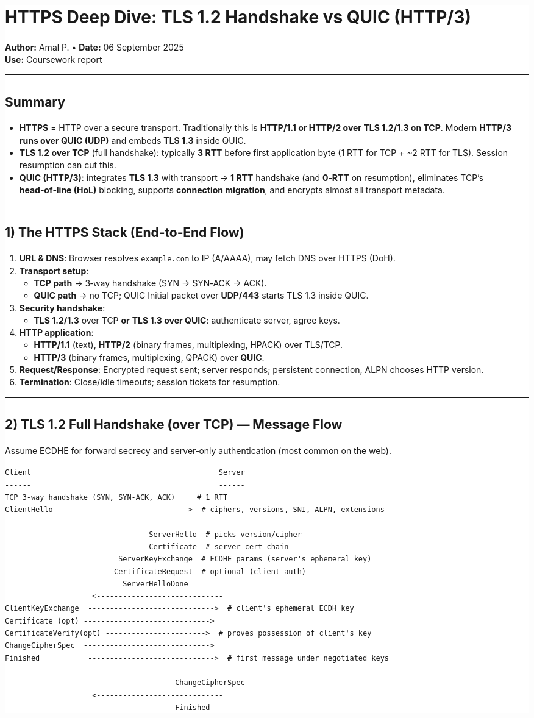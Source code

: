 # HTTPS Deep Dive: TLS 1.2 Handshake vs QUIC (HTTP/3)

**Author:** Amal P. • **Date:** 06 September 2025  
**Use:** Coursework report

---

## Summary

- **HTTPS** = HTTP over a secure transport. Traditionally this is **HTTP/1.1 or HTTP/2 over TLS 1.2/1.3 on TCP**. Modern **HTTP/3 runs over QUIC (UDP)** and embeds **TLS 1.3** inside QUIC.
- **TLS 1.2 over TCP** (full handshake): typically **3 RTT** before first application byte (1 RTT for TCP + ~2 RTT for TLS). Session resumption can cut this.
- **QUIC (HTTP/3)**: integrates **TLS 1.3** with transport → **1 RTT** handshake (and **0‑RTT** on resumption), eliminates TCP’s **head‑of‑line (HoL)** blocking, supports **connection migration**, and encrypts almost all transport metadata.

---

## 1) The HTTPS Stack (End‑to‑End Flow)

1. **URL & DNS**: Browser resolves `example.com` to IP (A/AAAA), may fetch DNS over HTTPS (DoH).
2. **Transport setup**:
   - **TCP path** → 3‑way handshake (SYN → SYN‑ACK → ACK).
   - **QUIC path** → no TCP; QUIC Initial packet over **UDP/443** starts TLS 1.3 inside QUIC.
3. **Security handshake**:
   - **TLS 1.2/1.3** over TCP **or** **TLS 1.3 over QUIC**: authenticate server, agree keys.
4. **HTTP application**:
   - **HTTP/1.1** (text), **HTTP/2** (binary frames, multiplexing, HPACK) over TLS/TCP.
   - **HTTP/3** (binary frames, multiplexing, QPACK) over **QUIC**.
5. **Request/Response**: Encrypted request sent; server responds; persistent connection, ALPN chooses HTTP version.
6. **Termination**: Close/idle timeouts; session tickets for resumption.

---

## 2) TLS 1.2 Full Handshake (over TCP) — Message Flow

Assume ECDHE for forward secrecy and server‑only authentication (most common on the web).

```
Client                                           Server
------                                           ------
TCP 3-way handshake (SYN, SYN-ACK, ACK)     # 1 RTT
ClientHello  ----------------------------->  # ciphers, versions, SNI, ALPN, extensions

                                 ServerHello  # picks version/cipher
                                 Certificate  # server cert chain
                          ServerKeyExchange  # ECDHE params (server's ephemeral key)
                         CertificateRequest  # optional (client auth)
                           ServerHelloDone
                    <-----------------------------
ClientKeyExchange  ----------------------------->  # client's ephemeral ECDH key
Certificate (opt) ----------------------------->
CertificateVerify(opt) ----------------------->  # proves possession of client's key
ChangeCipherSpec  ----------------------------->
Finished           ----------------------------->  # first message under negotiated keys

                                       ChangeCipherSpec
                    <-----------------------------
                                       Finished
```
